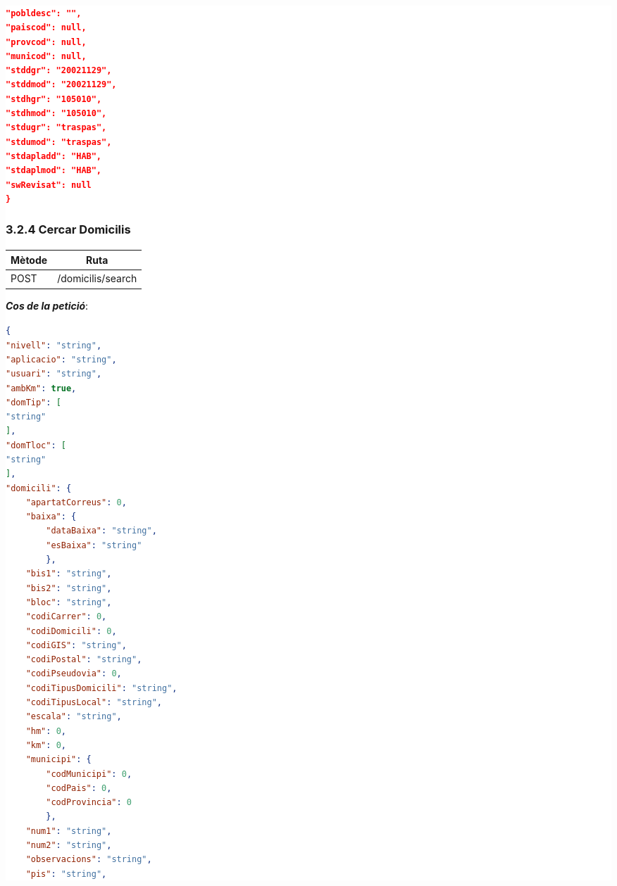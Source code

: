 ```json
"pobldesc": "",
"paiscod": null,
"provcod": null,
"municod": null,
"stddgr": "20021129",
"stddmod": "20021129",
"stdhgr": "105010",
"stdhmod": "105010",
"stdugr": "traspas",
"stdumod": "traspas",
"stdapladd": "HAB",
"stdaplmod": "HAB",
"swRevisat": null
}
``` 

### 3.2.4 Cercar Domicilis

| Mètode | Ruta |
| ------ | ---- | 
|POST |	/domicilis/search |	

***Cos de la petició***:

```json
{
"nivell": "string",
"aplicacio": "string",
"usuari": "string",
"ambKm": true,
"domTip": [
"string"
],
"domTloc": [
"string"
],
"domicili": { 
	"apartatCorreus": 0,
	"baixa": {
		"dataBaixa": "string", 
		"esBaixa": "string"
		},
	"bis1": "string",
	"bis2": "string",
	"bloc": "string",
	"codiCarrer": 0,
	"codiDomicili": 0,
	"codiGIS": "string",
	"codiPostal": "string",
	"codiPseudovia": 0,
	"codiTipusDomicili": "string",
	"codiTipusLocal": "string",
	"escala": "string",
	"hm": 0,
	"km": 0,
	"municipi": { 
		"codMunicipi": 0,
		"codPais": 0,
		"codProvincia": 0
		},
	"num1": "string",
	"num2": "string",
	"observacions": "string", 
	"pis": "string", 
```